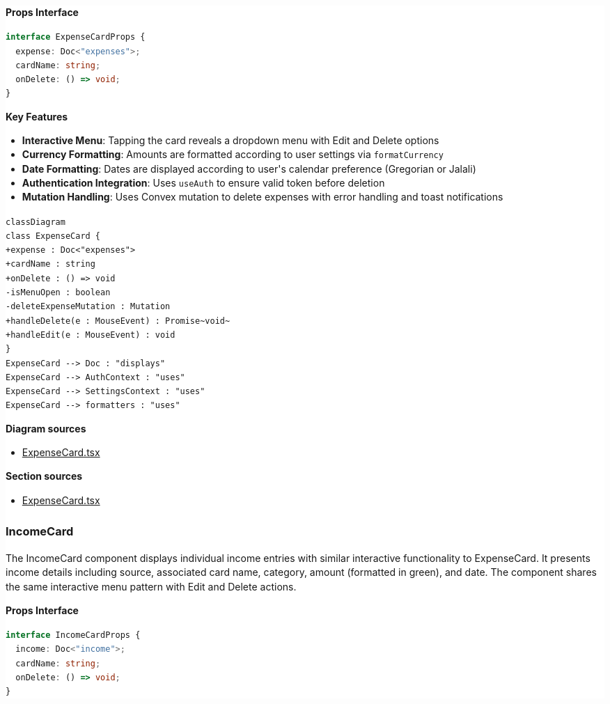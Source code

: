 **Props Interface**
```typescript
interface ExpenseCardProps {
  expense: Doc<"expenses">;
  cardName: string;
  onDelete: () => void;
}
```

**Key Features**
- **Interactive Menu**: Tapping the card reveals a dropdown menu with Edit and Delete options
- **Currency Formatting**: Amounts are formatted according to user settings via `formatCurrency`
- **Date Formatting**: Dates are displayed according to user's calendar preference (Gregorian or Jalali)
- **Authentication Integration**: Uses `useAuth` to ensure valid token before deletion
- **Mutation Handling**: Uses Convex mutation to delete expenses with error handling and toast notifications

```mermaid
classDiagram
class ExpenseCard {
+expense : Doc<"expenses">
+cardName : string
+onDelete : () => void
-isMenuOpen : boolean
-deleteExpenseMutation : Mutation
+handleDelete(e : MouseEvent) : Promise~void~
+handleEdit(e : MouseEvent) : void
}
ExpenseCard --> Doc : "displays"
ExpenseCard --> AuthContext : "uses"
ExpenseCard --> SettingsContext : "uses"
ExpenseCard --> formatters : "uses"
```

**Diagram sources**
- [ExpenseCard.tsx](file://src/components/cards/ExpenseCard.tsx#L1-L115)

**Section sources**
- [ExpenseCard.tsx](file://src/components/cards/ExpenseCard.tsx#L1-L115)

### IncomeCard
The IncomeCard component displays individual income entries with similar interactive functionality to ExpenseCard. It presents income details including source, associated card name, category, amount (formatted in green), and date. The component shares the same interactive menu pattern with Edit and Delete actions.

**Props Interface**
```typescript
interface IncomeCardProps {
  income: Doc<"income">;
  cardName: string;
  onDelete: () => void;
}
```
